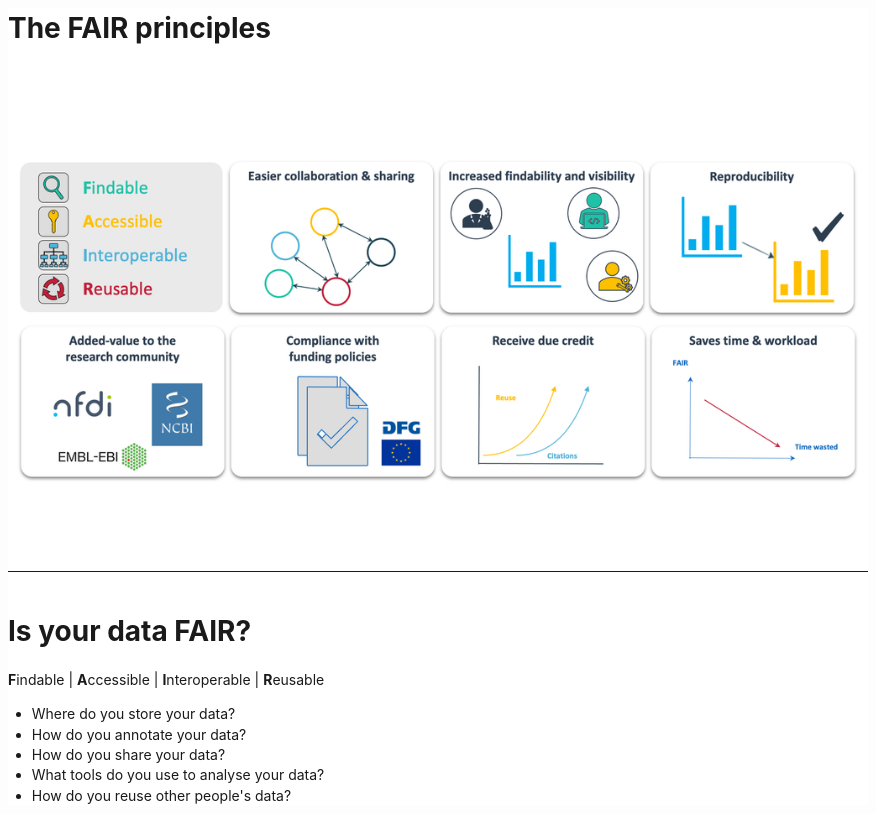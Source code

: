 
# The FAIR principles

<style scoped>

section p img {
width: 1100px;
height: 450px;
object-fit: cover;
/* object-position: 100% 100%; */
}
</style>

![](./../../../images/ceplas/fair-benefits.png)

---

# Is your data FAIR?

**F**indable | **A**ccessible | **I**nteroperable | **R**eusable

- Where do you store your data?
- How do you annotate your data?
- How do you share your data?
- What tools do you use to analyse your data?
- How do you reuse other people's data?
